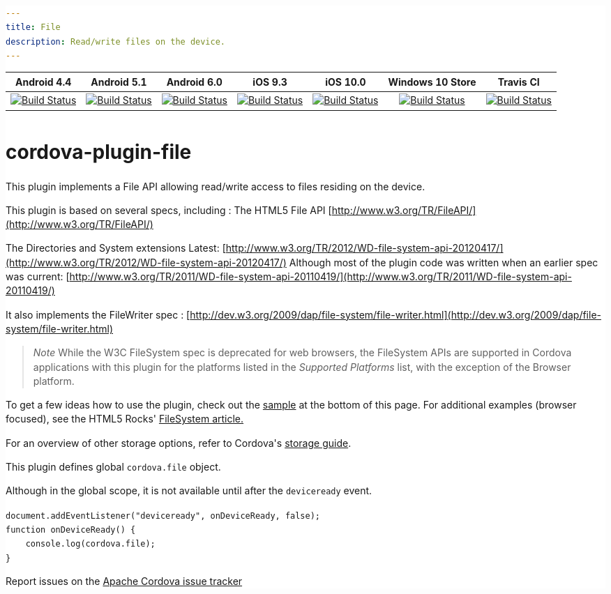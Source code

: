 ```yaml
---
title: File
description: Read/write files on the device.
---
```



|Android 4.4|Android 5.1|Android 6.0|iOS 9.3|iOS 10.0|Windows 10 Store|Travis CI|
|:-:|:-:|:-:|:-:|:-:|:-:|:-:|
|[![Build Status](http://cordova-ci.cloudapp.net:8080/buildStatus/icon?job=cordova-periodic-build/PLATFORM=android-4.4,PLUGIN=cordova-plugin-file)](http://cordova-ci.cloudapp.net:8080/job/cordova-periodic-build/PLATFORM=android-4.4,PLUGIN=cordova-plugin-file/)|[![Build Status](http://cordova-ci.cloudapp.net:8080/buildStatus/icon?job=cordova-periodic-build/PLATFORM=android-5.1,PLUGIN=cordova-plugin-file)](http://cordova-ci.cloudapp.net:8080/job/cordova-periodic-build/PLATFORM=android-5.1,PLUGIN=cordova-plugin-file/)|[![Build Status](http://cordova-ci.cloudapp.net:8080/buildStatus/icon?job=cordova-periodic-build/PLATFORM=android-6.0,PLUGIN=cordova-plugin-file)](http://cordova-ci.cloudapp.net:8080/job/cordova-periodic-build/PLATFORM=android-6.0,PLUGIN=cordova-plugin-file/)|[![Build Status](http://cordova-ci.cloudapp.net:8080/buildStatus/icon?job=cordova-periodic-build/PLATFORM=ios-9.3,PLUGIN=cordova-plugin-file)](http://cordova-ci.cloudapp.net:8080/job/cordova-periodic-build/PLATFORM=ios-9.3,PLUGIN=cordova-plugin-file/)|[![Build Status](http://cordova-ci.cloudapp.net:8080/buildStatus/icon?job=cordova-periodic-build/PLATFORM=ios-10.0,PLUGIN=cordova-plugin-file)](http://cordova-ci.cloudapp.net:8080/job/cordova-periodic-build/PLATFORM=ios-10.0,PLUGIN=cordova-plugin-file/)|[![Build Status](http://cordova-ci.cloudapp.net:8080/buildStatus/icon?job=cordova-periodic-build/PLATFORM=windows-10-store,PLUGIN=cordova-plugin-file)](http://cordova-ci.cloudapp.net:8080/job/cordova-periodic-build/PLATFORM=windows-10-store,PLUGIN=cordova-plugin-file/)|[![Build Status](https://travis-ci.org/apache/cordova-plugin-file.svg?branch=master)](https://travis-ci.org/apache/cordova-plugin-file)|

# cordova-plugin-file

This plugin implements a File API allowing read/write access to files residing on the device.

This plugin is based on several specs, including :
The HTML5 File API
[http://www.w3.org/TR/FileAPI/](http://www.w3.org/TR/FileAPI/)

The Directories and System extensions
Latest:
[http://www.w3.org/TR/2012/WD-file-system-api-20120417/](http://www.w3.org/TR/2012/WD-file-system-api-20120417/)
Although most of the plugin code was written when an earlier spec was current:
[http://www.w3.org/TR/2011/WD-file-system-api-20110419/](http://www.w3.org/TR/2011/WD-file-system-api-20110419/)

It also implements the FileWriter spec :
[http://dev.w3.org/2009/dap/file-system/file-writer.html](http://dev.w3.org/2009/dap/file-system/file-writer.html)

>*Note* While the W3C FileSystem spec is deprecated for web browsers, the FileSystem APIs are supported in Cordova applications with this plugin for the platforms listed in the _Supported Platforms_ list, with the exception of the Browser platform.

To get a few ideas how to use the plugin, check out the [sample](#sample) at the bottom of this page. For additional examples (browser focused), see the HTML5 Rocks' [FileSystem article.](http://www.html5rocks.com/en/tutorials/file/filesystem/)

For an overview of other storage options, refer to Cordova's
[storage guide](http://cordova.apache.org/docs/en/latest/cordova/storage/storage.html).

This plugin defines global `cordova.file` object.

Although in the global scope, it is not available until after the `deviceready` event.

    document.addEventListener("deviceready", onDeviceReady, false);
    function onDeviceReady() {
        console.log(cordova.file);
    }

Report issues on the [Apache Cordova issue tracker](https://issues.apache.org/jira/issues/?jql=project%20%3D%20CB%20AND%20status%20in%20%28Open%2C%20%22In%20Progress%22%2C%20Reopened%29%20AND%20resolution%20%3D%20Unresolved%20AND%20component%20%3D%20%22Plugin%20File%22%20ORDER%20BY%20priority%20DESC%2C%20summary%20ASC%2C%20updatedDate%20DESC)

